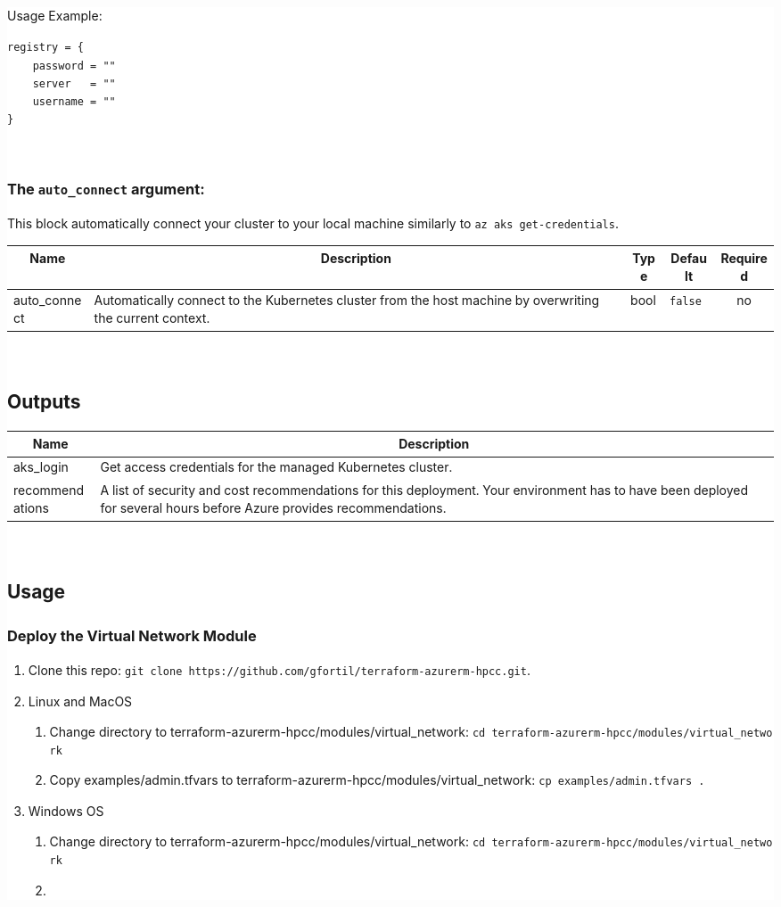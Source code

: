 Usage Example:
<br>

    registry = {
        password = ""
        server   = ""
        username = ""
    }
<br>

### The `auto_connect` argument:
This block automatically connect your cluster to your local machine similarly to `az aks get-credentials`.

 | Name         | Description                                                                                               | Type | Default | Required |
 | ------------ | --------------------------------------------------------------------------------------------------------- | ---- | ------- | :------: |
 | auto_connect | Automatically connect to the Kubernetes cluster from the host machine by overwriting the current context. | bool | `false` |    no    |
<br>

## Outputs

| Name            | Description                                                                                                                                                          |
| --------------- | -------------------------------------------------------------------------------------------------------------------------------------------------------------------- |
| aks_login       | Get access credentials for the managed Kubernetes cluster.                                                                                                           |
| recommendations | A list of security and cost recommendations for this deployment. Your environment has to have been deployed for several hours before Azure provides recommendations. |
<br>

## Usage
### Deploy the Virtual Network Module
<ol>
<li> 

Clone this repo: `git clone https://github.com/gfortil/terraform-azurerm-hpcc.git`. </li>

<li>Linux and MacOS</li>
<ol>
<li> 

Change directory to terraform-azurerm-hpcc/modules/virtual_network: `cd terraform-azurerm-hpcc/modules/virtual_network` </li>
<li> 

Copy examples/admin.tfvars to terraform-azurerm-hpcc/modules/virtual_network: `cp examples/admin.tfvars .` </li>
</ol>
<li>Windows OS</li>
<ol>
<li> 
    
Change directory to terraform-azurerm-hpcc/modules/virtual_network: `cd terraform-azurerm-hpcc/modules/virtual_network` </li>
<li> 
